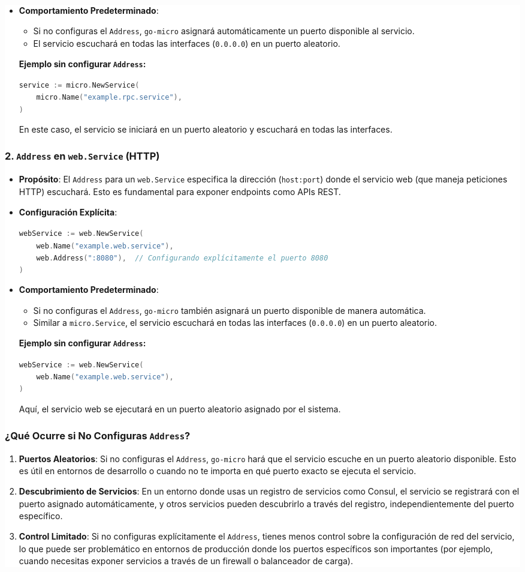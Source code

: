 - **Comportamiento Predeterminado**:
  - Si no configuras el `Address`, `go-micro` asignará automáticamente un puerto disponible al servicio.
  - El servicio escuchará en todas las interfaces (`0.0.0.0`) en un puerto aleatorio.
  
  **Ejemplo sin configurar `Address`:**
  ```go
  service := micro.NewService(
      micro.Name("example.rpc.service"),
  )
  ```

  En este caso, el servicio se iniciará en un puerto aleatorio y escuchará en todas las interfaces.

### 2. **`Address` en `web.Service` (HTTP)**

- **Propósito**: El `Address` para un `web.Service` especifica la dirección (`host:port`) donde el servicio web (que maneja peticiones HTTP) escuchará. Esto es fundamental para exponer endpoints como APIs REST.

- **Configuración Explícita**:
  ```go
  webService := web.NewService(
      web.Name("example.web.service"),
      web.Address(":8080"),  // Configurando explícitamente el puerto 8080
  )
  ```

- **Comportamiento Predeterminado**:
  - Si no configuras el `Address`, `go-micro` también asignará un puerto disponible de manera automática.
  - Similar a `micro.Service`, el servicio escuchará en todas las interfaces (`0.0.0.0`) en un puerto aleatorio.
  
  **Ejemplo sin configurar `Address`:**
  ```go
  webService := web.NewService(
      web.Name("example.web.service"),
  )
  ```

  Aquí, el servicio web se ejecutará en un puerto aleatorio asignado por el sistema.

### ¿Qué Ocurre si No Configuras `Address`?

1. **Puertos Aleatorios**: Si no configuras el `Address`, `go-micro` hará que el servicio escuche en un puerto aleatorio disponible. Esto es útil en entornos de desarrollo o cuando no te importa en qué puerto exacto se ejecuta el servicio.

2. **Descubrimiento de Servicios**: En un entorno donde usas un registro de servicios como Consul, el servicio se registrará con el puerto asignado automáticamente, y otros servicios pueden descubrirlo a través del registro, independientemente del puerto específico.

3. **Control Limitado**: Si no configuras explícitamente el `Address`, tienes menos control sobre la configuración de red del servicio, lo que puede ser problemático en entornos de producción donde los puertos específicos son importantes (por ejemplo, cuando necesitas exponer servicios a través de un firewall o balanceador de carga).
